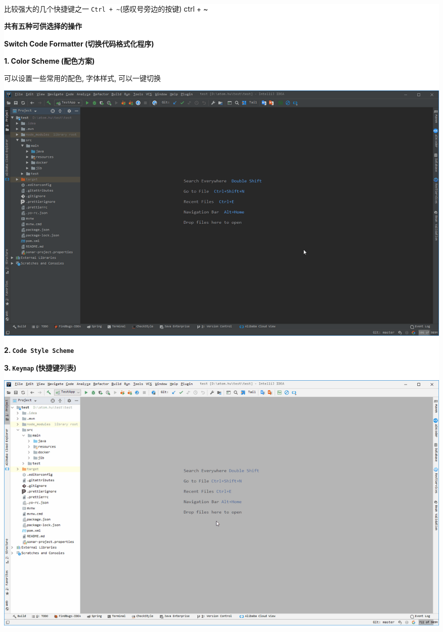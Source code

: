 比较强大的几个快捷键之一 `Ctrl + ~`(感叹号旁边的按键)
    ctrl + ~ 

**共有五种可供选择的操作**

**Switch Code Formatter (切换代码格式化程序)**

**1. Color Scheme (配色方案)**

可以设置一些常用的配色, 字体样式, 可以一键切换

![asdf](assets/ctrl-~-change-background.7f136967.gif)

**2. `Code Style Scheme`**

**3. `Keymap` (快捷键列表)**

![asdf](assets/ctrl-~-keymap.4fcc2d41.gif)